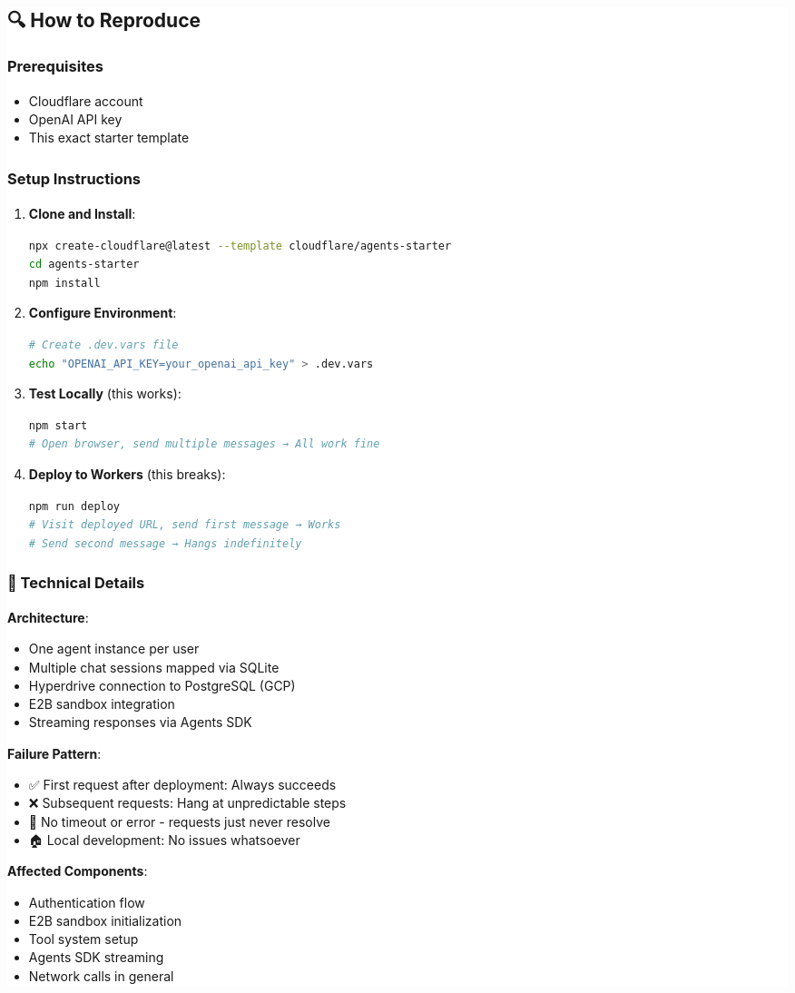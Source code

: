 ## 🔍 How to Reproduce

### Prerequisites
- Cloudflare account
- OpenAI API key
- This exact starter template

### Setup Instructions

1. **Clone and Install**:
   ```bash
   npx create-cloudflare@latest --template cloudflare/agents-starter
   cd agents-starter
   npm install
   ```

2. **Configure Environment**:
   ```bash
   # Create .dev.vars file
   echo "OPENAI_API_KEY=your_openai_api_key" > .dev.vars
   ```

3. **Test Locally** (this works):
   ```bash
   npm start
   # Open browser, send multiple messages → All work fine
   ```

4. **Deploy to Workers** (this breaks):
   ```bash
   npm run deploy
   # Visit deployed URL, send first message → Works
   # Send second message → Hangs indefinitely
   ```

### 🔧 Technical Details

**Architecture**:
- One agent instance per user
- Multiple chat sessions mapped via SQLite
- Hyperdrive connection to PostgreSQL (GCP)
- E2B sandbox integration
- Streaming responses via Agents SDK

**Failure Pattern**:
- ✅ First request after deployment: Always succeeds
- ❌ Subsequent requests: Hang at unpredictable steps
- 🔄 No timeout or error - requests just never resolve
- 🏠 Local development: No issues whatsoever

**Affected Components**:
- Authentication flow
- E2B sandbox initialization
- Tool system setup
- Agents SDK streaming
- Network calls in general
